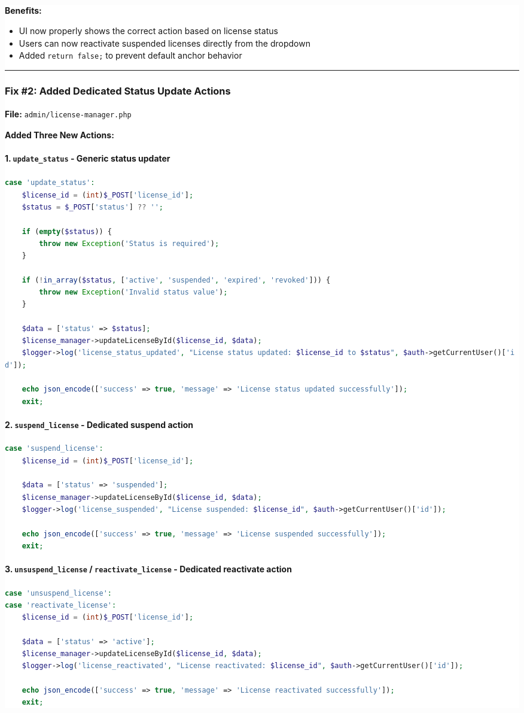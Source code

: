 **Benefits:**
- UI now properly shows the correct action based on license status
- Users can now reactivate suspended licenses directly from the dropdown
- Added `return false;` to prevent default anchor behavior

---

### Fix #2: Added Dedicated Status Update Actions
**File:** `admin/license-manager.php`

**Added Three New Actions:**

#### 1. `update_status` - Generic status updater
```php
case 'update_status':
    $license_id = (int)$_POST['license_id'];
    $status = $_POST['status'] ?? '';
    
    if (empty($status)) {
        throw new Exception('Status is required');
    }
    
    if (!in_array($status, ['active', 'suspended', 'expired', 'revoked'])) {
        throw new Exception('Invalid status value');
    }
    
    $data = ['status' => $status];
    $license_manager->updateLicenseById($license_id, $data);
    $logger->log('license_status_updated', "License status updated: $license_id to $status", $auth->getCurrentUser()['id']);
    
    echo json_encode(['success' => true, 'message' => 'License status updated successfully']);
    exit;
```

#### 2. `suspend_license` - Dedicated suspend action
```php
case 'suspend_license':
    $license_id = (int)$_POST['license_id'];
    
    $data = ['status' => 'suspended'];
    $license_manager->updateLicenseById($license_id, $data);
    $logger->log('license_suspended', "License suspended: $license_id", $auth->getCurrentUser()['id']);
    
    echo json_encode(['success' => true, 'message' => 'License suspended successfully']);
    exit;
```

#### 3. `unsuspend_license` / `reactivate_license` - Dedicated reactivate action
```php
case 'unsuspend_license':
case 'reactivate_license':
    $license_id = (int)$_POST['license_id'];
    
    $data = ['status' => 'active'];
    $license_manager->updateLicenseById($license_id, $data);
    $logger->log('license_reactivated', "License reactivated: $license_id", $auth->getCurrentUser()['id']);
    
    echo json_encode(['success' => true, 'message' => 'License reactivated successfully']);
    exit;
```
